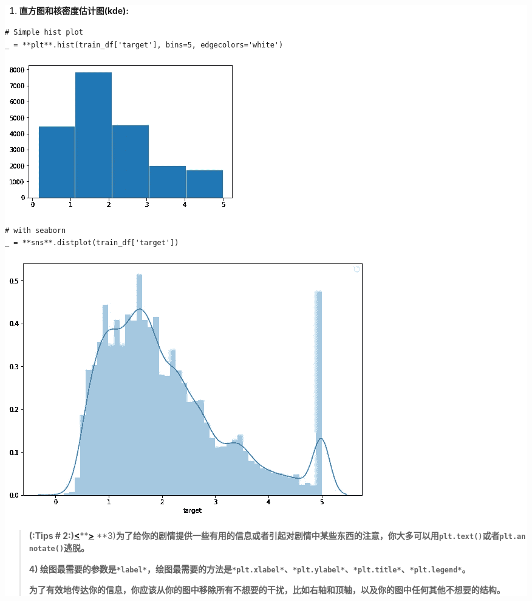 1.  **直方图和核密度估计图(kde):**

```
# Simple hist plot
_ = **plt**.hist(train_df['target'], bins=5, edgecolors='white')
```

![](img/67b8351bf1ed127317e9ec5024a61811.png)

```
# with seaborn
_ = **sns**.distplot(train_df['target'])
```

![](img/81e9a64e4b38a5e01cdb135a2c3c4fe5.png)

> **(:Tips # 2:)**[**<**](#142b)**[**>**](#7b52) **3)**为了给你的剧情提供一些有用的信息或者引起对剧情中某些东西的注意，你大多可以用`plt.text()`或者`plt.annotate()`逃脱。**
> 
> ****4)** 绘图最需要的参数是`*label*`，绘图最需要的方法是`*plt.xlabel*`、`*plt.ylabel*`、`*plt.title*`、`*plt.legend*`。**
> 
> **为了有效地传达你的信息，你应该从你的图中移除所有不想要的干扰，比如右轴和顶轴，以及你的图中任何其他不想要的结构。**
